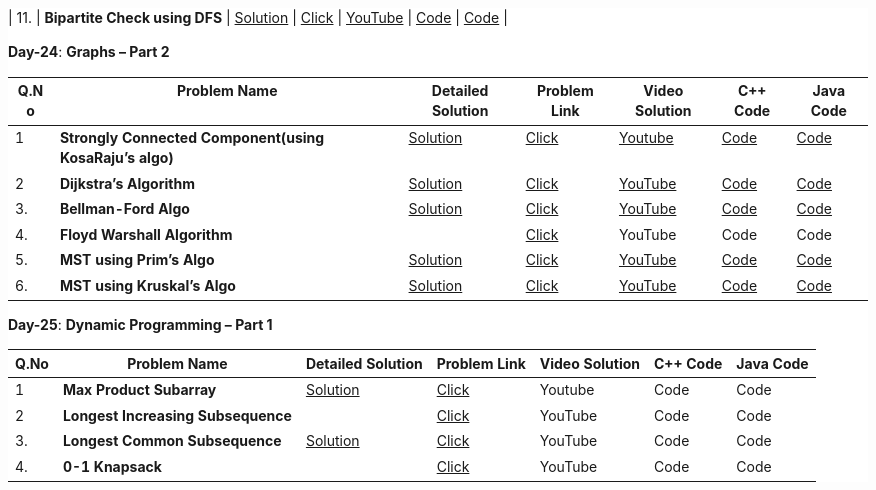 | 11.  | **Bipartite Check using DFS**                     | [Solution](https://takeuforward.org/data-structure/bipartite-check-using-dfs-if-graph-is-bipartite/) | [Click](https://leetcode.com/problems/is-graph-bipartite/)   | [YouTube](https://www.youtube.com/watch?v=uC884ske2uQ&list=PLgUwDviBIf0rGEWe64KWas0Nryn7SCRWw&index=11) | [Code](https://github.com/striver79/StriversGraphSeries/blob/main/bipartiteGraphCppDfs) | [Code](https://github.com/striver79/StriversGraphSeries/blob/main/bipartiteGraphJavaDfs) |

**Day-24**: **Graphs – Part 2**

| Q.No | Problem Name                                            | Detailed Solution                                            | Problem Link                                                 | Video Solution                                               | C++ Code                                                     | Java Code                                                    |
| ---- | ------------------------------------------------------- | ------------------------------------------------------------ | ------------------------------------------------------------ | ------------------------------------------------------------ | ------------------------------------------------------------ | ------------------------------------------------------------ |
| 1    | **Strongly Connected Component(using KosaRaju’s algo)** | [Solution](https://takeuforward.org/data-structure/kosarajus-algorithm-for-strongly-connected-componentsscc/) | [Click](https://leetcode.com/problems/maximum-number-of-non-overlapping-substrings/discuss/766485/kosaraju-algorithm-on) | [Youtube](https://www.youtube.com/watch?v=V8qIqJxCioo&list=PLgUwDviBIf0rGEWe64KWas0Nryn7SCRWw&index=27) | [Code](https://github.com/striver79/StriversGraphSeries/blob/main/kosarajuCpp) | [Code](https://github.com/striver79/StriversGraphSeries/blob/main/kosaRajuJava) |
| 2    | **Dijkstra’s Algorithm**                                | [Solution](https://takeuforward.org/data-structure/dijkstras-algorithm-shortest-distance/) | [Click](https://practice.geeksforgeeks.org/problems/implementing-dijkstra-set-1-adjacency-matrix/1) | [YouTube](https://www.youtube.com/watch?v=jbhuqIASjoM&list=PLgUwDviBIf0rGEWe64KWas0Nryn7SCRWw&index=18) | [Code](https://github.com/striver79/StriversGraphSeries/blob/main/djisktraCPP) | [Code](https://github.com/striver79/StriversGraphSeries/blob/main/djisktraJava) |
| 3.   | **Bellman-Ford Algo**                                   | [Solution](https://takeuforward.org/data-structure/bellman-ford-algorithm-shortest-distance-with-negative-edge/) | [Click](https://practice.geeksforgeeks.org/problems/distance-from-the-source-bellman-ford-algorithm/0/?fbclid=IwAR2_lL0T84DnciLyzMTQuVTMBOi82nTWNLuXjUgahnrtBgkphKiYk6xcyJU) | [YouTube](https://www.youtube.com/watch?v=75yC1vbS8S8&list=PLgUwDviBIf0rGEWe64KWas0Nryn7SCRWw&index=28) | [Code](https://github.com/striver79/StriversGraphSeries/blob/main/BellmanFordCpp) | [Code](https://github.com/striver79/StriversGraphSeries/blob/main/BellmanFordJava) |
| 4.   | **Floyd Warshall Algorithm**                            |                                                              | [Click](https://practice.geeksforgeeks.org/problems/implementing-floyd-warshall2042/1) | YouTube                                                      | Code                                                         | Code                                                         |
| 5.   | **MST using Prim’s Algo**                               | [Solution](https://takeuforward.org/data-structure/minimum-spanning-tree-mst-using-prims-algo/) | [Click](https://practice.geeksforgeeks.org/problems/minimum-spanning-tree/1) | [YouTube](https://www.youtube.com/watch?v=HnD676J56ak&list=PLgUwDviBIf0rGEWe64KWas0Nryn7SCRWw&index=20) | [Code](https://github.com/striver79/StriversGraphSeries/blob/main/primsAlgoCppEfficient) | [Code](https://github.com/striver79/StriversGraphSeries/blob/main/primsAlgoJavaEfficient) |
| 6.   | **MST using Kruskal’s Algo**                            | [Solution](https://takeuforward.org/data-structure/minimum-spanning-tree-mst-using-kruskals-algo/') | [Click](https://practice.geeksforgeeks.org/problems/minimum-spanning-tree/1) | [YouTube](https://www.youtube.com/watch?v=1KRmCzBl_mQ&list=PLgUwDviBIf0rGEWe64KWas0Nryn7SCRWw&index=24) | [Code](https://github.com/striver79/StriversGraphSeries/blob/main/KruskalAlgorithmCpp) | [Code](https://github.com/striver79/StriversGraphSeries/blob/main/KruskalAlgoJava) |

**Day-25**: **Dynamic Programming – Part 1**

| Q.No | Problem Name                           | **Detailed Solution**                                        | Problem Link                                                 | Video Solution | C++ Code | Java Code |
| ---- | -------------------------------------- | ------------------------------------------------------------ | ------------------------------------------------------------ | -------------- | -------- | --------- |
| 1    | **Max Product Subarray**               | [Solution](https://takeuforward.org/data-structure/maximum-product-subarray-in-an-array/) | [Click](https://leetcode.com/problems/maximum-product-subarray/) | Youtube        | Code     | Code      |
| 2    | **Longest Increasing Subsequence**     |                                                              | [Click](https://leetcode.com/problems/longest-increasing-subsequence/) | YouTube        | Code     | Code      |
| 3.   | **Longest Common Subsequence**         | [Solution](https://takeuforward.org/data-structure/longest-consecutive-sequence-in-an-array/) | [Click](https://leetcode.com/problems/longest-common-subsequence/) | YouTube        | Code     | Code      |
| 4.   | **0-1 Knapsack**                       |                                                              | [Click](https://leetcode.com/problems/ones-and-zeroes/)      | YouTube        | Code     | Code      |